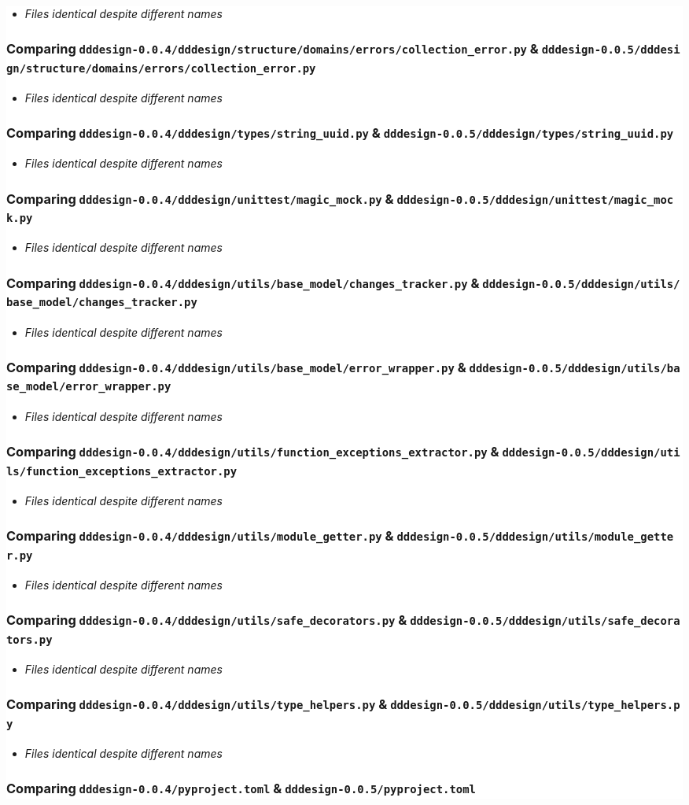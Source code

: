  * *Files identical despite different names*

### Comparing `dddesign-0.0.4/dddesign/structure/domains/errors/collection_error.py` & `dddesign-0.0.5/dddesign/structure/domains/errors/collection_error.py`

 * *Files identical despite different names*

### Comparing `dddesign-0.0.4/dddesign/types/string_uuid.py` & `dddesign-0.0.5/dddesign/types/string_uuid.py`

 * *Files identical despite different names*

### Comparing `dddesign-0.0.4/dddesign/unittest/magic_mock.py` & `dddesign-0.0.5/dddesign/unittest/magic_mock.py`

 * *Files identical despite different names*

### Comparing `dddesign-0.0.4/dddesign/utils/base_model/changes_tracker.py` & `dddesign-0.0.5/dddesign/utils/base_model/changes_tracker.py`

 * *Files identical despite different names*

### Comparing `dddesign-0.0.4/dddesign/utils/base_model/error_wrapper.py` & `dddesign-0.0.5/dddesign/utils/base_model/error_wrapper.py`

 * *Files identical despite different names*

### Comparing `dddesign-0.0.4/dddesign/utils/function_exceptions_extractor.py` & `dddesign-0.0.5/dddesign/utils/function_exceptions_extractor.py`

 * *Files identical despite different names*

### Comparing `dddesign-0.0.4/dddesign/utils/module_getter.py` & `dddesign-0.0.5/dddesign/utils/module_getter.py`

 * *Files identical despite different names*

### Comparing `dddesign-0.0.4/dddesign/utils/safe_decorators.py` & `dddesign-0.0.5/dddesign/utils/safe_decorators.py`

 * *Files identical despite different names*

### Comparing `dddesign-0.0.4/dddesign/utils/type_helpers.py` & `dddesign-0.0.5/dddesign/utils/type_helpers.py`

 * *Files identical despite different names*

### Comparing `dddesign-0.0.4/pyproject.toml` & `dddesign-0.0.5/pyproject.toml`
